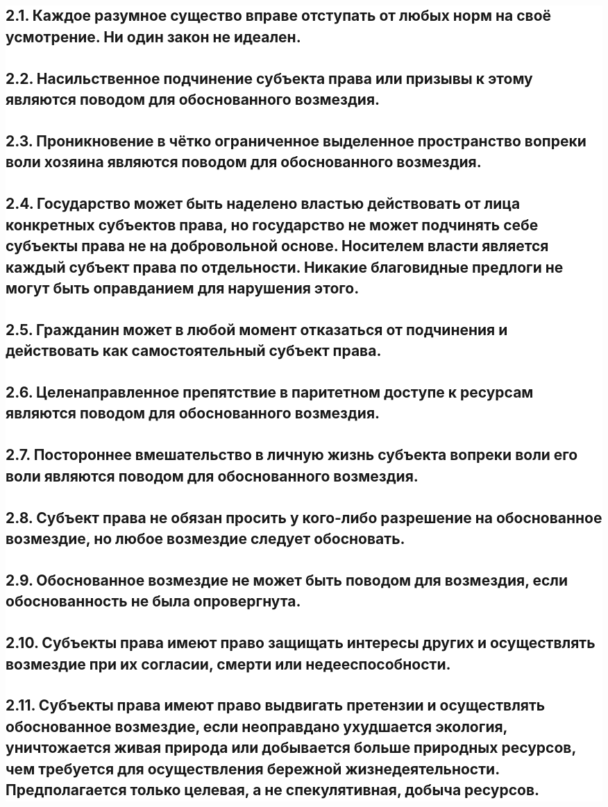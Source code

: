 ## 2.1. Каждое разумное существо вправе отступать от любых норм на своё усмотрение. Ни один закон не идеален.

## 2.2. Насильственное подчинение субъекта права или призывы к этому являются поводом для обоснованного возмездия.

## 2.3. Проникновение в чётко ограниченное выделенное пространство вопреки воли хозяина являются поводом для обоснованного возмездия.

## 2.4. Государство может быть наделено властью действовать от лица конкретных субъектов права, но государство не может подчинять себе субъекты права не на добровольной основе. Носителем власти является каждый субъект права по отдельности. Никакие благовидные предлоги не могут быть оправданием для нарушения этого.

## 2.5. Гражданин может в любой момент отказаться от подчинения и действовать как самостоятельный субъект права.

## 2.6. Целенаправленное препятствие в паритетном доступе к ресурсам являются поводом для обоснованного возмездия.

## 2.7. Постороннее вмешательство в личную жизнь субъекта вопреки воли его воли являются поводом для обоснованного возмездия.

## 2.8. Субъект права не обязан просить у кого-либо разрешение на обоснованное возмездие, но любое возмездие следует обосновать.

## 2.9. Обоснованное возмездие не может быть поводом для возмездия, если обоснованность не была опровергнута.

## 2.10. Субъекты права имеют право защищать интересы других и осуществлять возмездие при их согласии, смерти или недееспособности.

## 2.11. Субъекты права имеют право выдвигать претензии и осуществлять обоснованное возмездие, если неоправдано ухудшается экология, уничтожается живая природа или добывается больше природных ресурсов, чем требуется для осуществления бережной жизнедеятельности. Предполагается только целевая, а не спекулятивная, добыча ресурсов.
